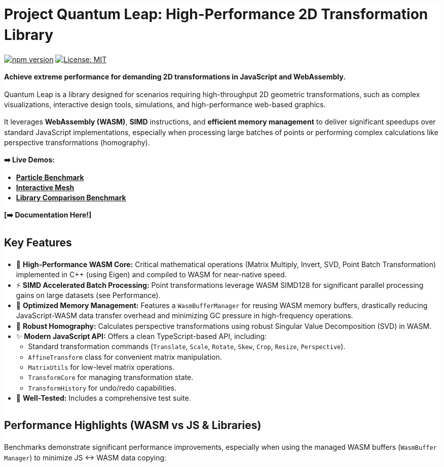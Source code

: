 # Project Quantum Leap: High-Performance 2D Transformation Library

[![npm version](https://badge.fury.io/js/%40your-npm-scope%2Fquantum-leap.svg)](https://badge.fury.io/js/%40your-npm-scope%2Fquantum-leap)
[![License: MIT](https://img.shields.io/badge/License-MIT-yellow.svg)](https://opensource.org/licenses/MIT)



**Achieve extreme performance for demanding 2D transformations in JavaScript and WebAssembly.**

Quantum Leap is a library designed for scenarios requiring high-throughput 2D geometric transformations, such as complex visualizations, interactive design tools, simulations, and high-performance web-based graphics.

It leverages **WebAssembly (WASM)**, **SIMD** instructions, and **efficient memory management** to deliver significant speedups over standard JavaScript implementations, especially when processing large batches of points or performing complex calculations like perspective transformations (homography).

**➡️ Live Demos:**

- **[Particle Benchmark](link-to-particle-demo)** 
- **[Interactive Mesh](link-to-mesh-demo)** 
- **[Library Comparison Benchmark](link-to-compare-libs-demo)** 

**[➡️ Documentation Here!]** 

## Key Features

- 🚀 **High-Performance WASM Core:** Critical mathematical operations (Matrix Multiply, Invert, SVD, Point Batch Transformation) implemented in C++ (using Eigen) and compiled to WASM for near-native speed.
- ⚡ **SIMD Accelerated Batch Processing:** Point transformations leverage WASM SIMD128 for significant parallel processing gains on large datasets (see Performance).
- 🧠 **Optimized Memory Management:** Features a `WasmBufferManager` for reusing WASM memory buffers, drastically reducing JavaScript-WASM data transfer overhead and minimizing GC pressure in high-frequency operations.
- 📐 **Robust Homography:** Calculates perspective transformations using robust Singular Value Decomposition (SVD) in WASM.
- ✨ **Modern JavaScript API:** Offers a clean TypeScript-based API, including:
  - Standard transformation commands (`Translate`, `Scale`, `Rotate`, `Skew`, `Crop`, `Resize`, `Perspective`).
  - `AffineTransform` class for convenient matrix manipulation.
  - `MatrixUtils` for low-level matrix operations.
  - `TransformCore` for managing transformation state.
  - `TransformHistory` for undo/redo capabilities.
- 🧪 **Well-Tested:** Includes a comprehensive test suite.

## Performance Highlights (WASM vs JS & Libraries)

Benchmarks demonstrate significant performance improvements, especially when using the managed WASM buffers (`WasmBufferManager`) to minimize JS <-> WASM data copying:
